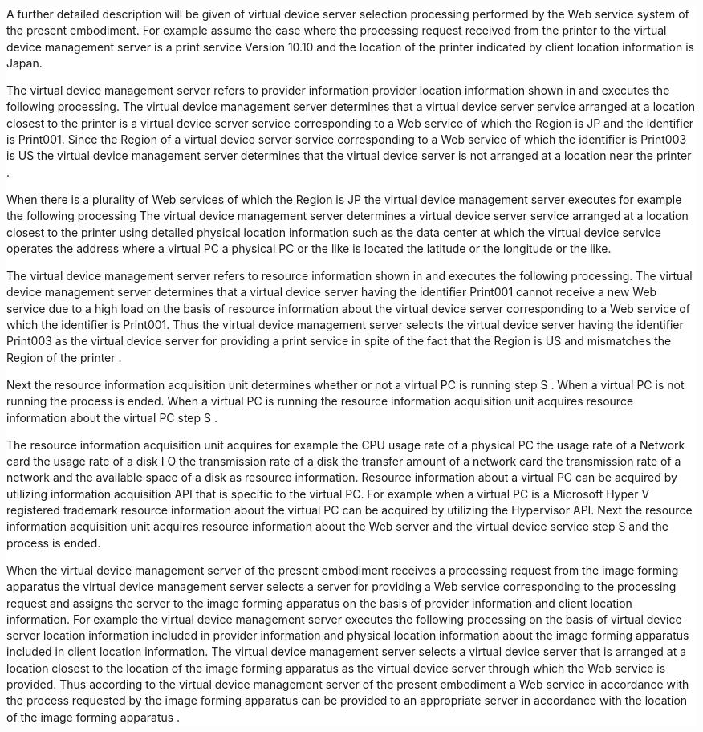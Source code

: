 A further detailed description will be given of virtual device server selection processing performed by the Web service system of the present embodiment. For example assume the case where the processing request received from the printer to the virtual device management server is a print service Version 10.10 and the location of the printer indicated by client location information is Japan.

The virtual device management server refers to provider information provider location information shown in and executes the following processing. The virtual device management server determines that a virtual device server service arranged at a location closest to the printer is a virtual device server service corresponding to a Web service of which the Region is JP and the identifier is Print001. Since the Region of a virtual device server service corresponding to a Web service of which the identifier is Print003 is US the virtual device management server determines that the virtual device server is not arranged at a location near the printer .

When there is a plurality of Web services of which the Region is JP the virtual device management server executes for example the following processing The virtual device management server determines a virtual device server service arranged at a location closest to the printer using detailed physical location information such as the data center at which the virtual device service operates the address where a virtual PC a physical PC or the like is located the latitude or the longitude or the like.

The virtual device management server refers to resource information shown in and executes the following processing. The virtual device management server determines that a virtual device server having the identifier Print001 cannot receive a new Web service due to a high load on the basis of resource information about the virtual device server corresponding to a Web service of which the identifier is Print001. Thus the virtual device management server selects the virtual device server having the identifier Print003 as the virtual device server for providing a print service in spite of the fact that the Region is US and mismatches the Region of the printer .

Next the resource information acquisition unit determines whether or not a virtual PC is running step S . When a virtual PC is not running the process is ended. When a virtual PC is running the resource information acquisition unit acquires resource information about the virtual PC step S .

The resource information acquisition unit acquires for example the CPU usage rate of a physical PC the usage rate of a Network card the usage rate of a disk I O the transmission rate of a disk the transfer amount of a network card the transmission rate of a network and the available space of a disk as resource information. Resource information about a virtual PC can be acquired by utilizing information acquisition API that is specific to the virtual PC. For example when a virtual PC is a Microsoft Hyper V registered trademark resource information about the virtual PC can be acquired by utilizing the Hypervisor API. Next the resource information acquisition unit acquires resource information about the Web server and the virtual device service step S and the process is ended.

When the virtual device management server of the present embodiment receives a processing request from the image forming apparatus the virtual device management server selects a server for providing a Web service corresponding to the processing request and assigns the server to the image forming apparatus on the basis of provider information and client location information. For example the virtual device management server executes the following processing on the basis of virtual device server location information included in provider information and physical location information about the image forming apparatus included in client location information. The virtual device management server selects a virtual device server that is arranged at a location closest to the location of the image forming apparatus as the virtual device server through which the Web service is provided. Thus according to the virtual device management server of the present embodiment a Web service in accordance with the process requested by the image forming apparatus can be provided to an appropriate server in accordance with the location of the image forming apparatus .
